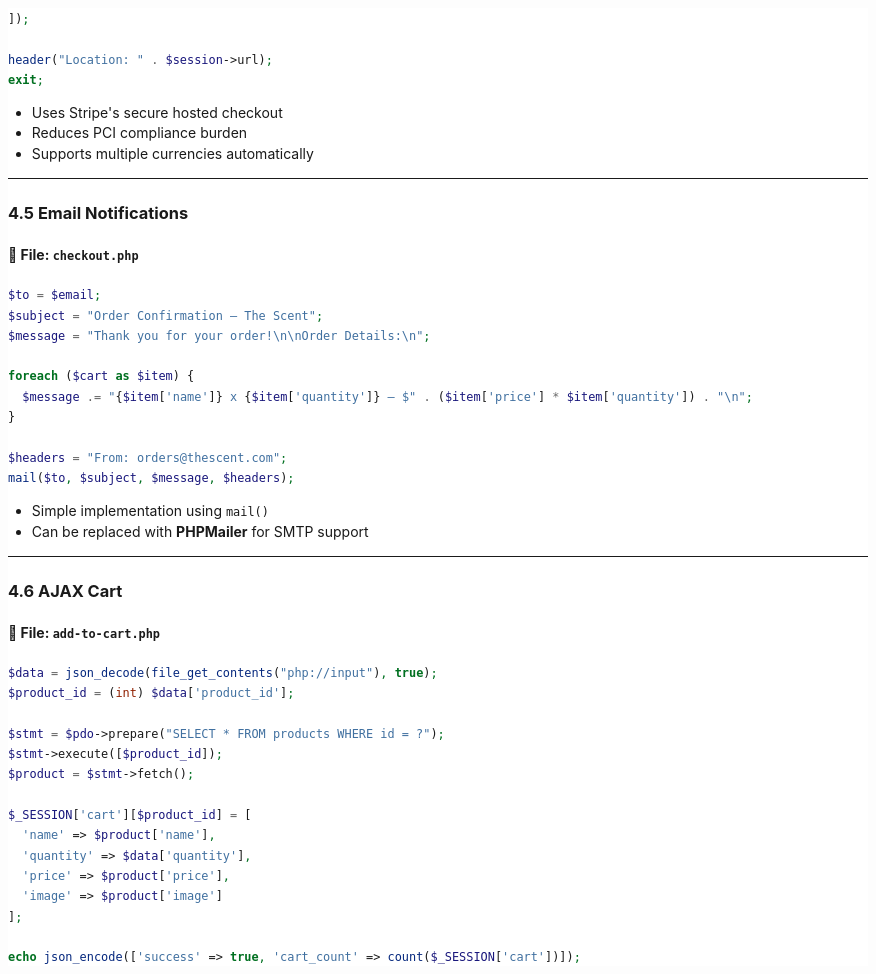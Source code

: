 ```php
]);

header("Location: " . $session->url);
exit;
```

- Uses Stripe's secure hosted checkout
- Reduces PCI compliance burden
- Supports multiple currencies automatically

---

### 4.5 Email Notifications

#### 📁 File: `checkout.php`

```php
$to = $email;
$subject = "Order Confirmation – The Scent";
$message = "Thank you for your order!\n\nOrder Details:\n";

foreach ($cart as $item) {
  $message .= "{$item['name']} x {$item['quantity']} – $" . ($item['price'] * $item['quantity']) . "\n";
}

$headers = "From: orders@thescent.com";
mail($to, $subject, $message, $headers);
```

- Simple implementation using `mail()`
- Can be replaced with **PHPMailer** for SMTP support

---

### 4.6 AJAX Cart

#### 📁 File: `add-to-cart.php`

```php
$data = json_decode(file_get_contents("php://input"), true);
$product_id = (int) $data['product_id'];

$stmt = $pdo->prepare("SELECT * FROM products WHERE id = ?");
$stmt->execute([$product_id]);
$product = $stmt->fetch();

$_SESSION['cart'][$product_id] = [
  'name' => $product['name'],
  'quantity' => $data['quantity'],
  'price' => $product['price'],
  'image' => $product['image']
];

echo json_encode(['success' => true, 'cart_count' => count($_SESSION['cart'])]);
```
